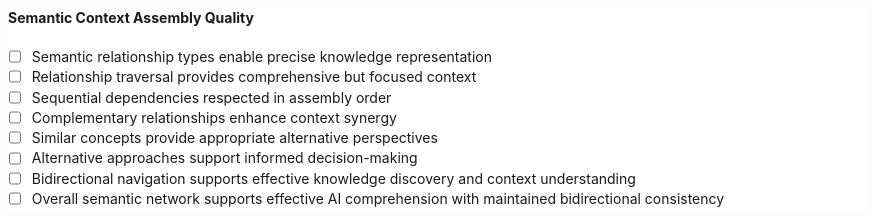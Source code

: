 #### Semantic Context Assembly Quality
- [ ] Semantic relationship types enable precise knowledge representation
- [ ] Relationship traversal provides comprehensive but focused context
- [ ] Sequential dependencies respected in assembly order
- [ ] Complementary relationships enhance context synergy
- [ ] Similar concepts provide appropriate alternative perspectives
- [ ] Alternative approaches support informed decision-making
- [ ] Bidirectional navigation supports effective knowledge discovery and context understanding
- [ ] Overall semantic network supports effective AI comprehension with maintained bidirectional consistency
